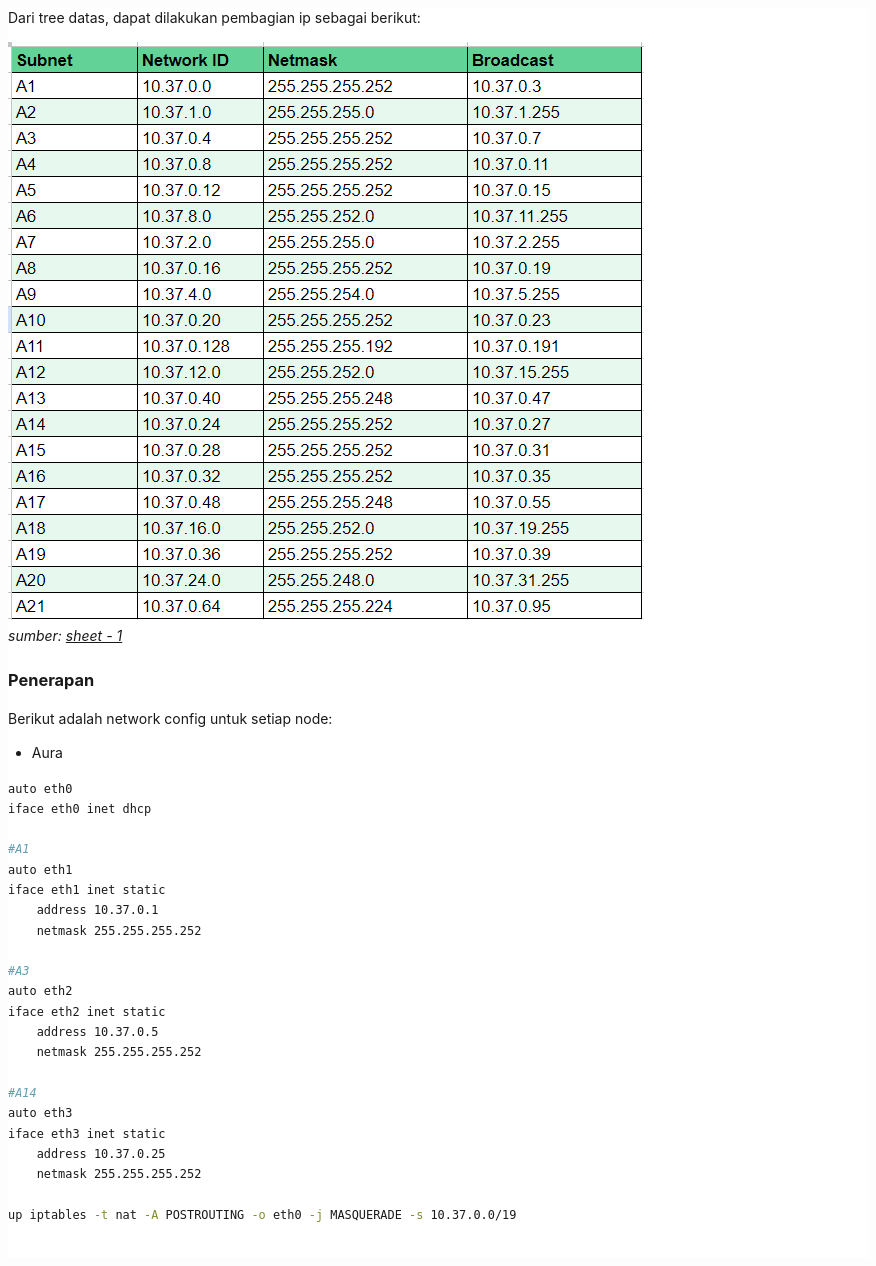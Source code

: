Dari tree datas, dapat dilakukan pembagian ip sebagai berikut:<br>

![tabel_vlsm](./src/table_vlsm.png)<br>
_sumber: [sheet - 1](https://docs.google.com/spreadsheets/d/1id21t5bIO7L2ZROfAFJeaZ7IrfyEOFFj/edit#gid=847106198)_

### Penerapan

Berikut adalah network config untuk setiap node:

* Aura
```bash
auto eth0
iface eth0 inet dhcp

#A1
auto eth1
iface eth1 inet static
	address 10.37.0.1
	netmask 255.255.255.252

#A3
auto eth2
iface eth2 inet static
	address 10.37.0.5
	netmask 255.255.255.252

#A14
auto eth3
iface eth3 inet static
	address 10.37.0.25
	netmask 255.255.255.252

up iptables -t nat -A POSTROUTING -o eth0 -j MASQUERADE -s 10.37.0.0/19
```
<br>